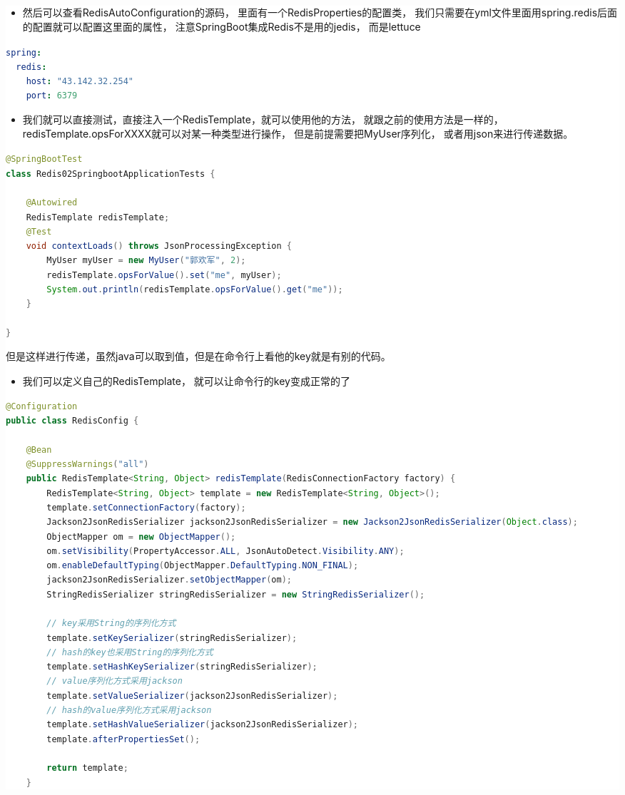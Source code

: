 

- 然后可以查看RedisAutoConfiguration的源码， 里面有一个RedisProperties的配置类， 我们只需要在yml文件里面用spring.redis后面的配置就可以配置这里面的属性， 注意SpringBoot集成Redis不是用的jedis， 而是lettuce

```yml
spring:
  redis:
    host: "43.142.32.254"
    port: 6379

```



- 我们就可以直接测试，直接注入一个RedisTemplate，就可以使用他的方法， 就跟之前的使用方法是一样的，  redisTemplate.opsForXXXX就可以对某一种类型进行操作， 但是前提需要把MyUser序列化， 或者用json来进行传递数据。

```java
@SpringBootTest
class Redis02SpringbootApplicationTests {

    @Autowired
    RedisTemplate redisTemplate;
    @Test
    void contextLoads() throws JsonProcessingException {
        MyUser myUser = new MyUser("郭欢军", 2);
        redisTemplate.opsForValue().set("me", myUser);
        System.out.println(redisTemplate.opsForValue().get("me"));
    }

}
```

但是这样进行传递，虽然java可以取到值，但是在命令行上看他的key就是有别的代码。

- 我们可以定义自己的RedisTemplate， 就可以让命令行的key变成正常的了

```java
@Configuration
public class RedisConfig {

    @Bean
    @SuppressWarnings("all")
    public RedisTemplate<String, Object> redisTemplate(RedisConnectionFactory factory) {
        RedisTemplate<String, Object> template = new RedisTemplate<String, Object>();
        template.setConnectionFactory(factory);
        Jackson2JsonRedisSerializer jackson2JsonRedisSerializer = new Jackson2JsonRedisSerializer(Object.class);
        ObjectMapper om = new ObjectMapper();
        om.setVisibility(PropertyAccessor.ALL, JsonAutoDetect.Visibility.ANY);
        om.enableDefaultTyping(ObjectMapper.DefaultTyping.NON_FINAL);
        jackson2JsonRedisSerializer.setObjectMapper(om);
        StringRedisSerializer stringRedisSerializer = new StringRedisSerializer();

        // key采用String的序列化方式
        template.setKeySerializer(stringRedisSerializer);
        // hash的key也采用String的序列化方式
        template.setHashKeySerializer(stringRedisSerializer);
        // value序列化方式采用jackson
        template.setValueSerializer(jackson2JsonRedisSerializer);
        // hash的value序列化方式采用jackson
        template.setHashValueSerializer(jackson2JsonRedisSerializer);
        template.afterPropertiesSet();

        return template;
    }


```